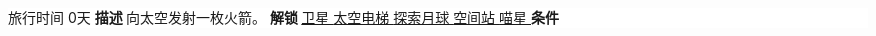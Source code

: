 <td>
旅行时间
</td>
<td>
0天
</td>
</tr>
<tr>
<td>
<strong>
描述
</strong>
</td>
<td colspan="2">
向太空发射一枚火箭。
</td>
</tr>
<tr>
<td rowspan="5">
<strong>
解锁
</strong>
</td>
<td colspan="2">
<a href="?file=001-猫咪百科/07-空间/03-喵星#卫星">
卫星
</a>
</td>
</tr>
<tr>
<td colspan="2">
<a href="?file=001-猫咪百科/07-空间/03-喵星#太空电梯">
太空电梯
</a>
</td>
</tr>
<tr>
<td colspan="2">
<a href="?file=001-猫咪百科/07-空间/04-月球">
探索月球
</a>
</td>
</tr>
<tr>
<td colspan="2">
<a href="?file=001-猫咪百科/07-空间/03-喵星#空间站">
空间站
</a>
</td>
</tr>
<tr>
<td colspan="2">
<a href="?file=001-猫咪百科/07-空间/03-喵星">
喵星
</a>
</td>
</tr>
<tr>
<td>
<strong>
条件
</strong>
</td>
<td colspan="2">